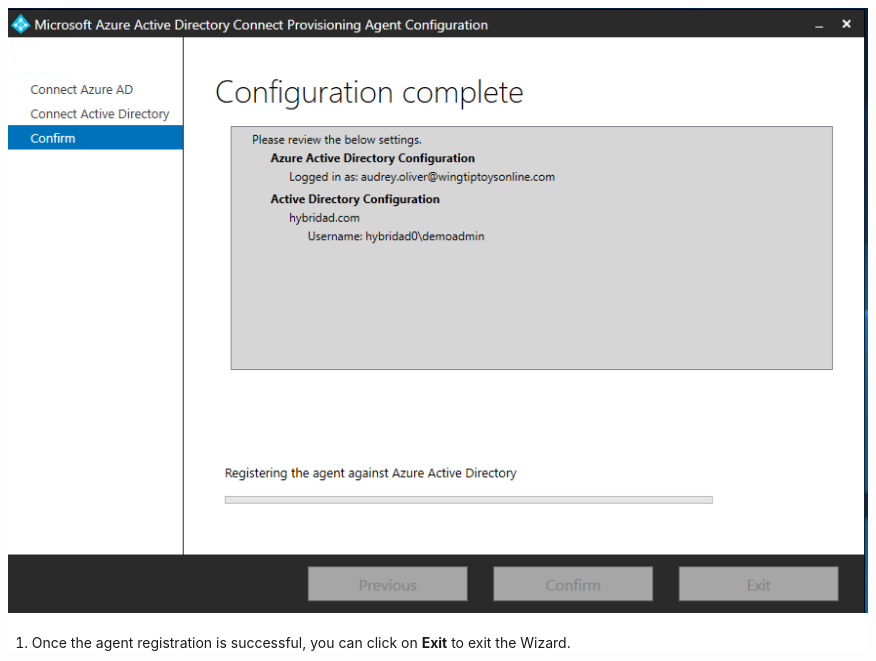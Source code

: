    ![Agent Registration](./media/workday-inbound-tutorial/pa_install_screen_8.png "Agent Registration")
1. Once the agent registration is successful, you can click on **Exit** to exit the Wizard.
  